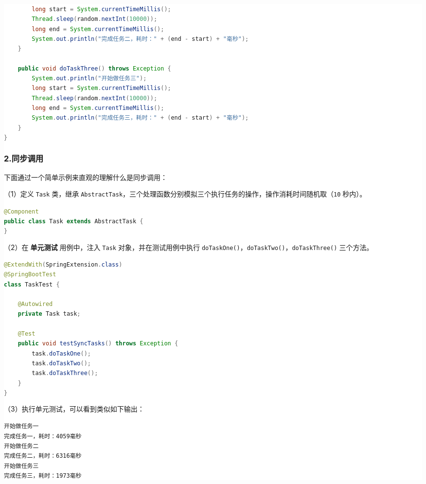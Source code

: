 ```java
        long start = System.currentTimeMillis();
        Thread.sleep(random.nextInt(10000));
        long end = System.currentTimeMillis();
        System.out.println("完成任务二，耗时：" + (end - start) + "毫秒");
    }

    public void doTaskThree() throws Exception {
        System.out.println("开始做任务三");
        long start = System.currentTimeMillis();
        Thread.sleep(random.nextInt(10000));
        long end = System.currentTimeMillis();
        System.out.println("完成任务三，耗时：" + (end - start) + "毫秒");
    }
}

```



### 2.同步调用

下面通过一个简单示例来直观的理解什么是同步调用：

（1）定义 `Task` 类，继承 `AbstractTask`，三个处理函数分别模拟三个执行任务的操作，操作消耗时间随机取（`10` 秒内）。

```java
@Component
public class Task extends AbstractTask {
}
```



（2）在 **单元测试** 用例中，注入 `Task` 对象，并在测试用例中执行 `doTaskOne()`，`doTaskTwo()`，`doTaskThree()` 三个方法。

```java
@ExtendWith(SpringExtension.class)
@SpringBootTest
class TaskTest {

    @Autowired
    private Task task;

    @Test
    public void testSyncTasks() throws Exception {
        task.doTaskOne();
        task.doTaskTwo();
        task.doTaskThree();
    }
}
```

（3）执行单元测试，可以看到类似如下输出：

```log
开始做任务一
完成任务一，耗时：4059毫秒
开始做任务二
完成任务二，耗时：6316毫秒
开始做任务三
完成任务三，耗时：1973毫秒
```
